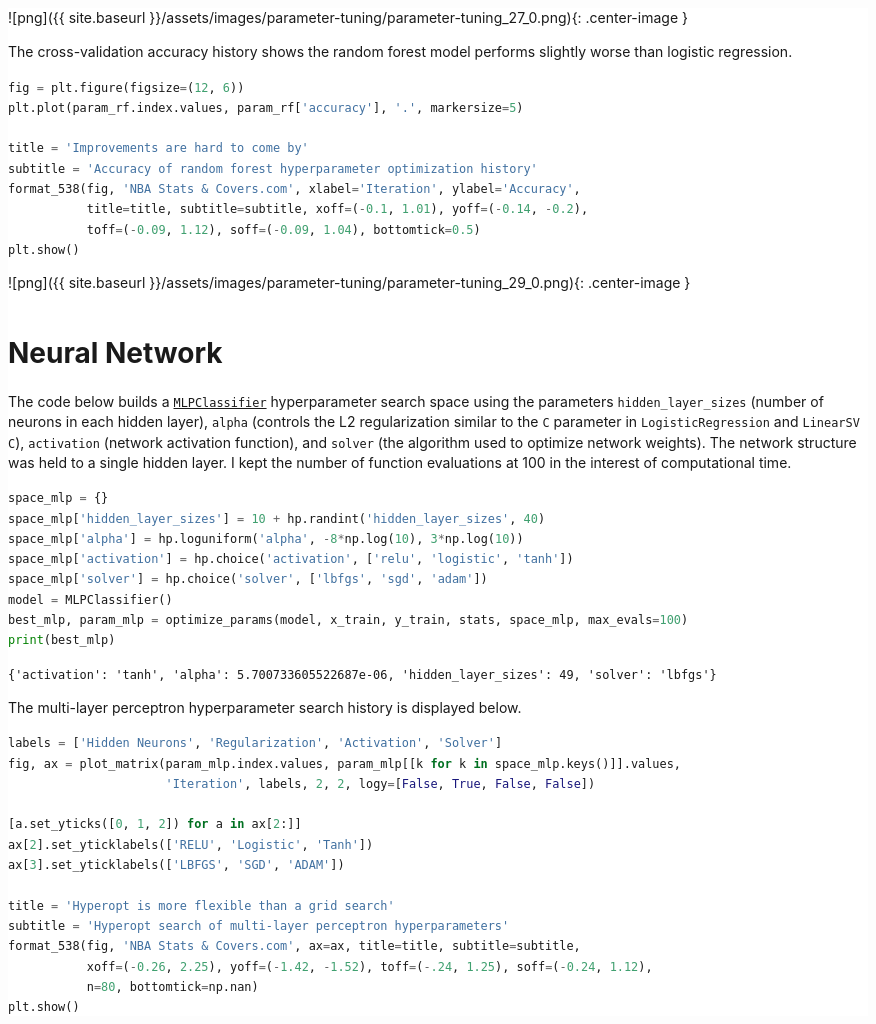 ![png]({{ site.baseurl }}/assets/images/parameter-tuning/parameter-tuning_27_0.png){: .center-image }

The cross-validation accuracy history shows the random forest model performs slightly worse than logistic regression.

```python
fig = plt.figure(figsize=(12, 6))
plt.plot(param_rf.index.values, param_rf['accuracy'], '.', markersize=5)

title = 'Improvements are hard to come by'
subtitle = 'Accuracy of random forest hyperparameter optimization history'
format_538(fig, 'NBA Stats & Covers.com', xlabel='Iteration', ylabel='Accuracy',
           title=title, subtitle=subtitle, xoff=(-0.1, 1.01), yoff=(-0.14, -0.2),
           toff=(-0.09, 1.12), soff=(-0.09, 1.04), bottomtick=0.5)
plt.show()
```

![png]({{ site.baseurl }}/assets/images/parameter-tuning/parameter-tuning_29_0.png){: .center-image }

# Neural Network

The code below builds a [`MLPClassifier`](http://scikit-learn.org/stable/modules/generated/sklearn.neural_network.MLPClassifier.html#sklearn.neural_network.MLPClassifier) hyperparameter search space using the parameters `hidden_layer_sizes` (number of neurons in each hidden layer), `alpha` (controls the L2 regularization similar to the `C` parameter in `LogisticRegression` and `LinearSVC`), `activation` (network activation function), and `solver` (the algorithm used to optimize network weights). The network structure was held to a single hidden layer. I kept the number of function evaluations at 100 in the interest of computational time.

```python
space_mlp = {}
space_mlp['hidden_layer_sizes'] = 10 + hp.randint('hidden_layer_sizes', 40)
space_mlp['alpha'] = hp.loguniform('alpha', -8*np.log(10), 3*np.log(10))
space_mlp['activation'] = hp.choice('activation', ['relu', 'logistic', 'tanh'])
space_mlp['solver'] = hp.choice('solver', ['lbfgs', 'sgd', 'adam'])
model = MLPClassifier()
best_mlp, param_mlp = optimize_params(model, x_train, y_train, stats, space_mlp, max_evals=100)
print(best_mlp)
```

    {'activation': 'tanh', 'alpha': 5.700733605522687e-06, 'hidden_layer_sizes': 49, 'solver': 'lbfgs'}

The multi-layer perceptron hyperparameter search history is displayed below.

```python
labels = ['Hidden Neurons', 'Regularization', 'Activation', 'Solver']
fig, ax = plot_matrix(param_mlp.index.values, param_mlp[[k for k in space_mlp.keys()]].values,
                      'Iteration', labels, 2, 2, logy=[False, True, False, False])

[a.set_yticks([0, 1, 2]) for a in ax[2:]]
ax[2].set_yticklabels(['RELU', 'Logistic', 'Tanh'])
ax[3].set_yticklabels(['LBFGS', 'SGD', 'ADAM'])

title = 'Hyperopt is more flexible than a grid search'
subtitle = 'Hyperopt search of multi-layer perceptron hyperparameters'
format_538(fig, 'NBA Stats & Covers.com', ax=ax, title=title, subtitle=subtitle,
           xoff=(-0.26, 2.25), yoff=(-1.42, -1.52), toff=(-.24, 1.25), soff=(-0.24, 1.12),
           n=80, bottomtick=np.nan)
plt.show()
```
